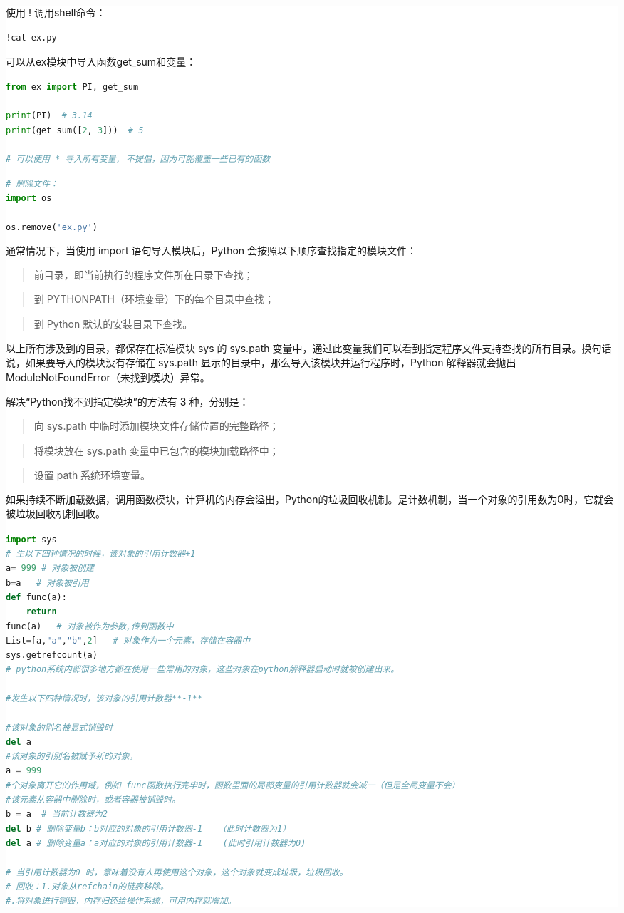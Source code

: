 使用 ! 调用shell命令：

```python
!cat ex.py
```

可以从ex模块中导入函数get_sum和变量：

```python
from ex import PI, get_sum

print(PI)  # 3.14
print(get_sum([2, 3]))  # 5

# 可以使用 * 导入所有变量, 不提倡，因为可能覆盖一些已有的函数
```

```python
# 删除文件：
import os

os.remove('ex.py')
```

通常情况下，当使用 import 语句导入模块后，Python 会按照以下顺序查找指定的模块文件：

> 前目录，即当前执行的程序文件所在目录下查找；

> 到 PYTHONPATH（环境变量）下的每个目录中查找；

> 到 Python 默认的安装目录下查找。

以上所有涉及到的目录，都保存在标准模块 sys 的 sys.path 变量中，通过此变量我们可以看到指定程序文件支持查找的所有目录。换句话说，如果要导入的模块没有存储在 sys.path 显示的目录中，那么导入该模块并运行程序时，Python 解释器就会抛出 ModuleNotFoundError（未找到模块）异常。

解决“Python找不到指定模块”的方法有 3 种，分别是：

> 向 sys.path 中临时添加模块文件存储位置的完整路径；

> 将模块放在 sys.path 变量中已包含的模块加载路径中；

> 设置 path 系统环境变量。

如果持续不断加载数据，调用函数模块，计算机的内存会溢出，Python的垃圾回收机制。是计数机制，当一个对象的引用数为0时，它就会被垃圾回收机制回收。

```python
import sys
# 生以下四种情况的时候，该对象的引用计数器+1
a= 999 # 对象被创建  
b=a   # 对象被引用 
def func(a):
    return
func(a)   # 对象被作为参数,传到函数中
List=[a,"a","b",2]   # 对象作为一个元素，存储在容器中   
sys.getrefcount(a)
# python系统内部很多地方都在使用一些常用的对象，这些对象在python解释器启动时就被创建出来。

#发生以下四种情况时，该对象的引用计数器**-1**

#该对象的别名被显式销毁时    
del a
#该对象的引别名被赋予新的对象，   
a = 999
#个对象离开它的作用域，例如 func函数执行完毕时，函数里面的局部变量的引用计数器就会减一（但是全局变量不会）
#该元素从容器中删除时，或者容器被销毁时。
b = a  # 当前计数器为2
del b # 删除变量b：b对应的对象的引用计数器-1   （此时计数器为1）
del a # 删除变量a：a对应的对象的引用计数器-1    (此时引用计数器为0)

# 当引用计数器为0 时，意味着没有人再使用这个对象，这个对象就变成垃圾，垃圾回收。
# 回收：1.对象从refchain的链表移除。
#.将对象进行销毁，内存归还给操作系统，可用内存就增加。
```
